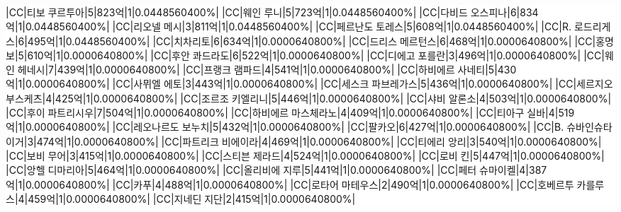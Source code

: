 |CC|티보 쿠르투아|5|823억|1|0.0448560400%|
|CC|웨인 루니|5|723억|1|0.0448560400%|
|CC|다비드 오스피나|6|834억|1|0.0448560400%|
|CC|리오넬 메시|3|811억|1|0.0448560400%|
|CC|페르난도 토레스|5|608억|1|0.0448560400%|
|CC|R. 로드리게스|6|495억|1|0.0448560400%|
|CC|치차리토|6|634억|1|0.0000640800%|
|CC|드리스 메르턴스|6|468억|1|0.0000640800%|
|CC|홍명보|5|610억|1|0.0000640800%|
|CC|후안 콰드라도|6|522억|1|0.0000640800%|
|CC|디에고 포를란|3|496억|1|0.0000640800%|
|CC|웨인 헤네시|7|439억|1|0.0000640800%|
|CC|프랭크 램파드|4|541억|1|0.0000640800%|
|CC|하비에르 사네티|5|430억|1|0.0000640800%|
|CC|사뮈엘 에토|3|443억|1|0.0000640800%|
|CC|세스크 파브레가스|5|436억|1|0.0000640800%|
|CC|세르지오 부스케츠|4|425억|1|0.0000640800%|
|CC|조르조 키엘리니|5|446억|1|0.0000640800%|
|CC|샤비 알론소|4|503억|1|0.0000640800%|
|CC|후이 파트리시우|7|504억|1|0.0000640800%|
|CC|하비에르 마스체라노|4|409억|1|0.0000640800%|
|CC|티아구 실바|4|519억|1|0.0000640800%|
|CC|레오나르도 보누치|5|432억|1|0.0000640800%|
|CC|팔카오|6|427억|1|0.0000640800%|
|CC|B. 슈바인슈타이거|3|474억|1|0.0000640800%|
|CC|파트리크 비에이라|4|469억|1|0.0000640800%|
|CC|티에리 앙리|3|540억|1|0.0000640800%|
|CC|보비 무어|3|415억|1|0.0000640800%|
|CC|스티븐 제라드|4|524억|1|0.0000640800%|
|CC|로비 킨|5|447억|1|0.0000640800%|
|CC|앙헬 디마리아|5|464억|1|0.0000640800%|
|CC|올리비에 지루|5|441억|1|0.0000640800%|
|CC|페터 슈마이켈|4|387억|1|0.0000640800%|
|CC|카푸|4|488억|1|0.0000640800%|
|CC|로타어 마테우스|2|490억|1|0.0000640800%|
|CC|호베르투 카를루스|4|459억|1|0.0000640800%|
|CC|지네딘 지단|2|415억|1|0.0000640800%|